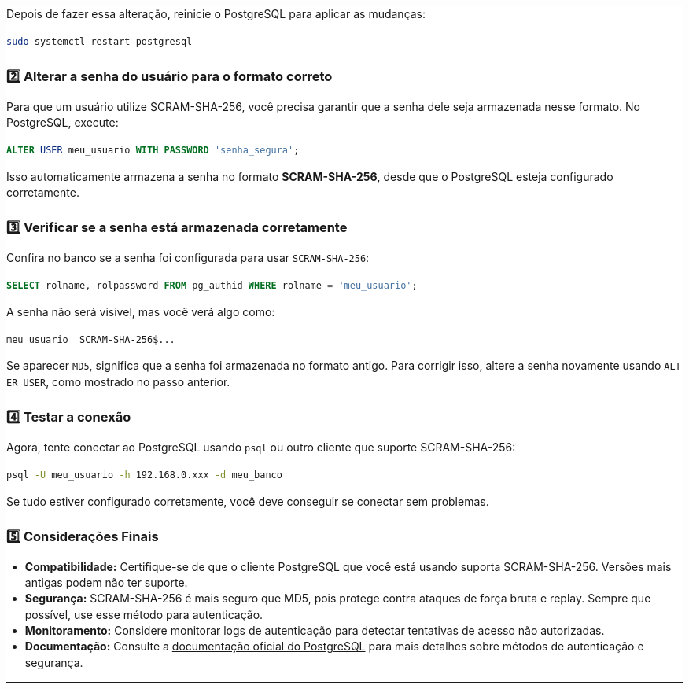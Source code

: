 Depois de fazer essa alteração, reinicie o PostgreSQL para aplicar as mudanças:

```bash
sudo systemctl restart postgresql
```

### 2️⃣ **Alterar a senha do usuário para o formato correto**

Para que um usuário utilize SCRAM-SHA-256, você precisa garantir que a senha dele seja armazenada nesse formato. No PostgreSQL, execute:

```sql
ALTER USER meu_usuario WITH PASSWORD 'senha_segura';
```

Isso automaticamente armazena a senha no formato **SCRAM-SHA-256**, desde que o PostgreSQL esteja configurado corretamente.

### 3️⃣ **Verificar se a senha está armazenada corretamente**

Confira no banco se a senha foi configurada para usar `SCRAM-SHA-256`:

```sql
SELECT rolname, rolpassword FROM pg_authid WHERE rolname = 'meu_usuario';
```

A senha não será visível, mas você verá algo como:

```
meu_usuario  SCRAM-SHA-256$...
```

Se aparecer `MD5`, significa que a senha foi armazenada no formato antigo. Para corrigir isso, altere a senha novamente usando `ALTER USER`, como mostrado no passo anterior.

### 4️⃣ **Testar a conexão**

Agora, tente conectar ao PostgreSQL usando `psql` ou outro cliente que suporte SCRAM-SHA-256:

```bash
psql -U meu_usuario -h 192.168.0.xxx -d meu_banco
```

Se tudo estiver configurado corretamente, você deve conseguir se conectar sem problemas.

### 5️⃣ **Considerações Finais**

- **Compatibilidade:** Certifique-se de que o cliente PostgreSQL que você está usando suporta SCRAM-SHA-256. Versões mais antigas podem não ter suporte.
- **Segurança:** SCRAM-SHA-256 é mais seguro que MD5, pois protege contra ataques de força bruta e replay. Sempre que possível, use esse método para autenticação.
- **Monitoramento:** Considere monitorar logs de autenticação para detectar tentativas de acesso não autorizadas.
- **Documentação:** Consulte a [documentação oficial do PostgreSQL](https://www.postgresql.org/docs/current/auth-methods.html) para mais detalhes sobre métodos de autenticação e segurança.

---
